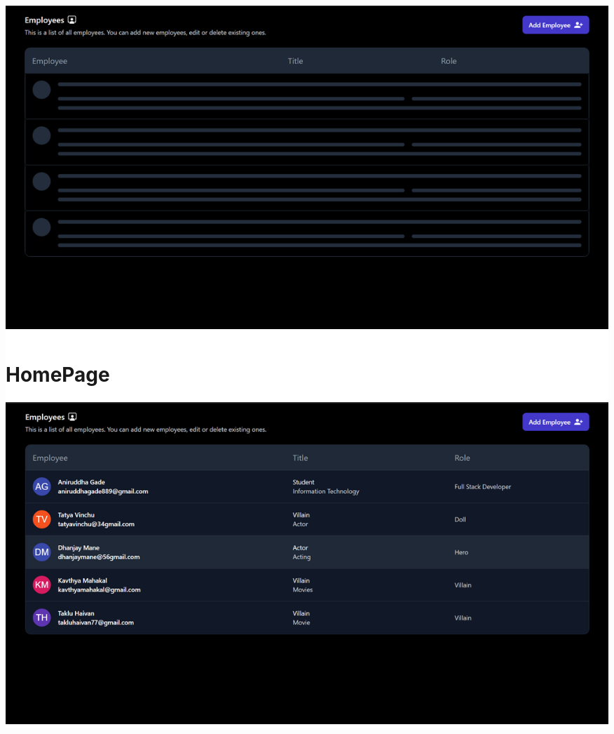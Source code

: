  ![Alt Text](https://raw.githubusercontent.com/aniruddha-gade/Employee-Entry__Full-Stack/main/screenshots/image1.png)

 # HomePage
 ![Alt Text](https://raw.githubusercontent.com/aniruddha-gade/Employee-Entry__Full-Stack/main/screenshots/image2.png)
